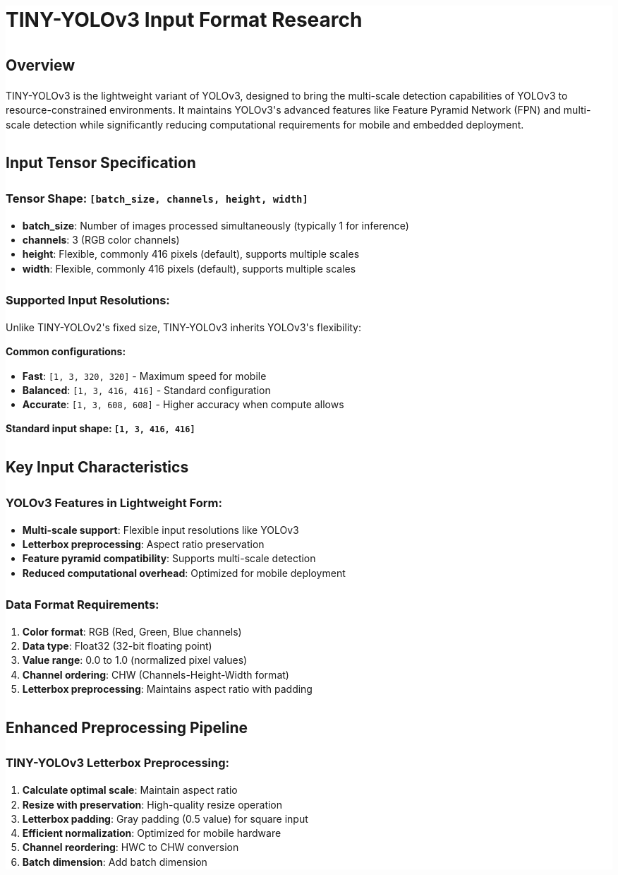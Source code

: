 # TINY-YOLOv3 Input Format Research

## Overview
TINY-YOLOv3 is the lightweight variant of YOLOv3, designed to bring the multi-scale detection capabilities of YOLOv3 to resource-constrained environments. It maintains YOLOv3's advanced features like Feature Pyramid Network (FPN) and multi-scale detection while significantly reducing computational requirements for mobile and embedded deployment.

## Input Tensor Specification

### Tensor Shape: `[batch_size, channels, height, width]`
- **batch_size**: Number of images processed simultaneously (typically 1 for inference)
- **channels**: 3 (RGB color channels)
- **height**: Flexible, commonly 416 pixels (default), supports multiple scales
- **width**: Flexible, commonly 416 pixels (default), supports multiple scales

### Supported Input Resolutions:
Unlike TINY-YOLOv2's fixed size, TINY-YOLOv3 inherits YOLOv3's flexibility:

**Common configurations:**
- **Fast**: `[1, 3, 320, 320]` - Maximum speed for mobile
- **Balanced**: `[1, 3, 416, 416]` - Standard configuration
- **Accurate**: `[1, 3, 608, 608]` - Higher accuracy when compute allows

**Standard input shape: `[1, 3, 416, 416]`**

## Key Input Characteristics

### YOLOv3 Features in Lightweight Form:
- **Multi-scale support**: Flexible input resolutions like YOLOv3
- **Letterbox preprocessing**: Aspect ratio preservation
- **Feature pyramid compatibility**: Supports multi-scale detection
- **Reduced computational overhead**: Optimized for mobile deployment

### Data Format Requirements:
1. **Color format**: RGB (Red, Green, Blue channels)
2. **Data type**: Float32 (32-bit floating point)
3. **Value range**: 0.0 to 1.0 (normalized pixel values)
4. **Channel ordering**: CHW (Channels-Height-Width format)
5. **Letterbox preprocessing**: Maintains aspect ratio with padding

## Enhanced Preprocessing Pipeline

### TINY-YOLOv3 Letterbox Preprocessing:
1. **Calculate optimal scale**: Maintain aspect ratio
2. **Resize with preservation**: High-quality resize operation
3. **Letterbox padding**: Gray padding (0.5 value) for square input
4. **Efficient normalization**: Optimized for mobile hardware
5. **Channel reordering**: HWC to CHW conversion
6. **Batch dimension**: Add batch dimension
